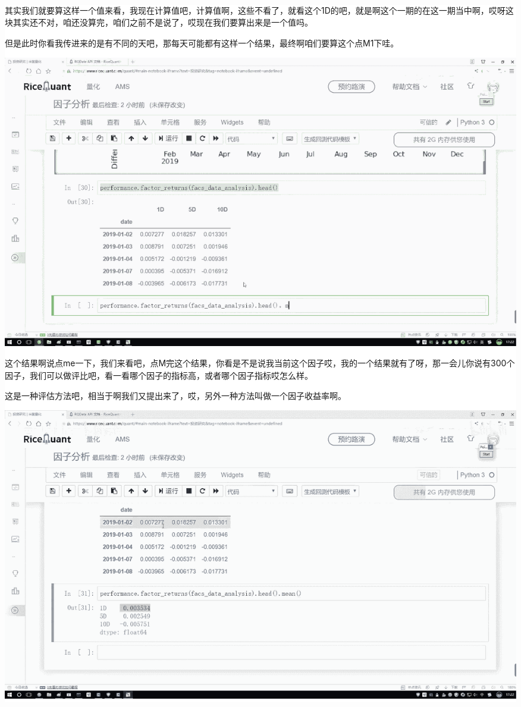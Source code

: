 其实我们就要算这样一个值来看，我现在计算值吧，计算值啊，这些不看了，就看这个1D的吧，就是啊这个一期的在这一期当中啊，哎呀这块其实还不对，咱还没算完，咱们之前不是说了，哎现在我们要算出来是一个值吗。

但是此时你看我传进来的是有不同的天吧，那每天可能都有这样一个结果，最终啊咱们要算这个点M1下哇。

![](img/b79c0ab8c1d56d88498a9af47d280db4_51.png)

这个结果啊说点me一下，我们来看吧，点M完这个结果，你看是不是说我当前这个因子哎，我的一个结果就有了呀，那一会儿你说有300个因子，我们可以做评比吧，看一看哪个因子的指标高，或者哪个因子指标哎怎么样。

这是一种评估方法吧，相当于啊我们又提出来了，哎，另外一种方法叫做一个因子收益率啊。

![](img/b79c0ab8c1d56d88498a9af47d280db4_53.png)
